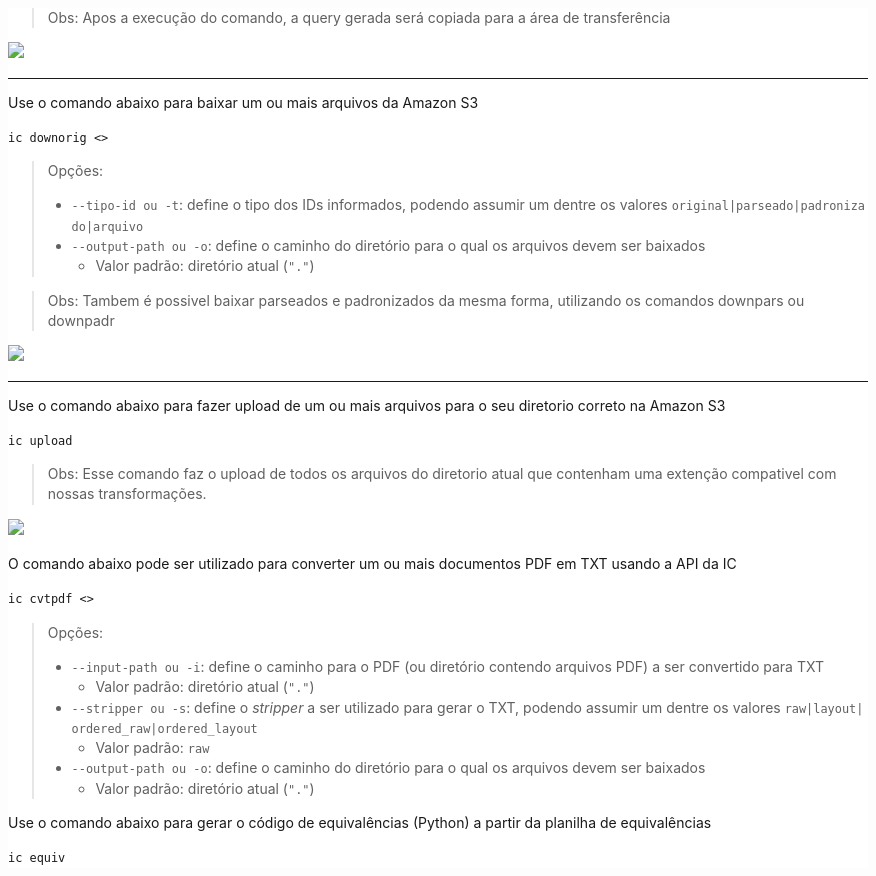 > Obs: Apos a execução do comando, a query gerada será copiada para a área de transferência


<img src="https://user-images.githubusercontent.com/71731452/177250804-c6833e17-9ec4-45a1-a166-6e07397f08d7.png" width=600>

---
Use o comando abaixo para baixar um ou mais arquivos da Amazon S3

```
ic downorig <>
```

>Opções:
> - `--tipo-id ou -t`: define o tipo dos IDs informados, podendo assumir um dentre os valores `original|parseado|padronizado|arquivo`
> - `--output-path ou -o`: define o caminho do diretório para o qual os arquivos devem ser baixados 
>   - Valor padrão: diretório atual (`"."`)

> Obs: Tambem é possivel baixar parseados e padronizados da mesma forma, utilizando os comandos downpars ou downpadr

<img src="https://user-images.githubusercontent.com/71731452/177250567-1464f5fa-292b-4b60-963c-f0892867780d.svg" width=600>

---
Use o comando abaixo para fazer upload de um ou mais arquivos para o seu diretorio correto na Amazon S3

```
ic upload
```
> Obs: Esse comando faz o upload de todos os arquivos do diretorio atual que contenham uma extenção compativel com nossas transformações.

<img src="https://user-images.githubusercontent.com/94455042/178642229-3c392b88-430a-40fc-8c3d-c4c4b846660f.svg" width=600>

O comando abaixo pode ser utilizado para converter um ou mais documentos PDF em TXT usando a API da IC

````commandline
ic cvtpdf <>
````

>Opções:
> - `--input-path ou -i`: define o caminho para o PDF (ou diretório contendo arquivos PDF) a ser convertido para TXT
>   - Valor padrão: diretório atual (`"."`)
> - `--stripper ou -s`: define o *stripper* a ser utilizado para gerar o TXT, podendo assumir um dentre os valores `raw|layout|ordered_raw|ordered_layout`
>   - Valor padrão: `raw`
> - `--output-path ou -o`: define o caminho do diretório para o qual os arquivos devem ser baixados 
>   - Valor padrão: diretório atual (`"."`)

Use o comando abaixo para gerar o código de equivalências (Python) a partir da planilha de equivalências

```commandline
ic equiv
```
